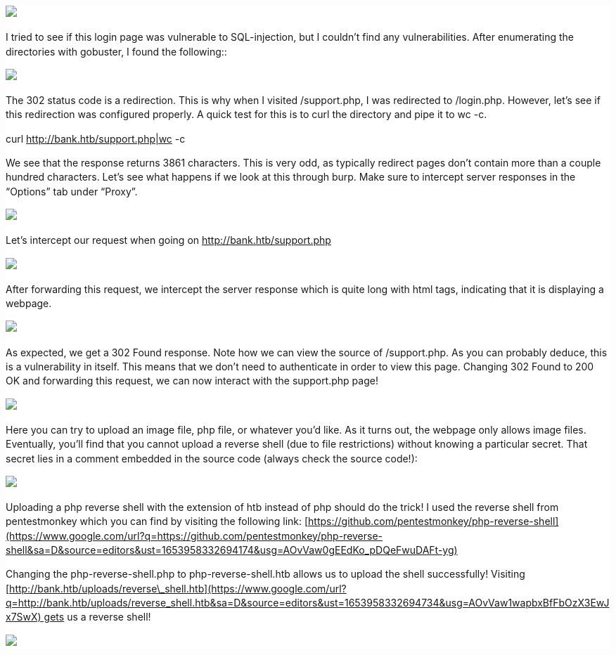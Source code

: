 ![](/reports/Bank/image10.png)

I tried to see if this login page was vulnerable to SQL-injection, but I couldn’t find any vulnerabilities. After enumerating the directories with gobuster, I found the following::

![](/reports/Bank/image28.png)

The 302 status code is a redirection. This is why when I visited /support.php, I was redirected to /login.php. However, let’s see if this redirection was configured properly. A quick test for this is to curl the directory and pipe it to wc -c.

curl http://bank.htb/support.php|wc -c

We see that the response returns 3861 characters. This is very odd, as typically redirect pages don’t contain more than a couple hundred characters. Let’s see what happens if we look at this through burp. Make sure to intercept server responses in the “Options” tab under “Proxy”.

![](/reports/Bank/image1.png)

Let’s intercept our request when going on http://bank.htb/support.php

![](/reports/Bank/image4.png)

After forwarding this request, we intercept the server response which is quite long with html tags, indicating that it is displaying a webpage.

![](/reports/Bank/image31.png)

As expected, we get a 302 Found response. Note how we can view the source of /support.php. As you can probably deduce, this is a vulnerability in itself. This means that we don’t need to authenticate in order to view this page. Changing 302 Found to 200 OK and forwarding this request, we can now interact with the support.php page!

![](/reports/Bank/image13.png)

Here you can try to upload an image file, php file, or whatever you’d like. As it turns out, the webpage only allows image files. Eventually, you’ll find that you cannot upload a reverse shell (due to file restrictions) without knowing a particular secret. That secret lies in a comment embedded in the source code (always check the source code!):

![](/reports/Bank/image16.png)

Uploading a php reverse shell with the extension of htb instead of php should do the trick! I used the reverse shell from pentestmonkey which you can find by visiting the following link: [https://github.com/pentestmonkey/php-reverse-shell](https://www.google.com/url?q=https://github.com/pentestmonkey/php-reverse-shell&sa=D&source=editors&ust=1653958332694174&usg=AOvVaw0gEEdKo_pDQeFwuDAFt-yg)

Changing the php-reverse-shell.php to php-reverse-shell.htb allows us to upload the shell successfully! Visiting [http://bank.htb/uploads/reverse\_shell.htb](https://www.google.com/url?q=http://bank.htb/uploads/reverse_shell.htb&sa=D&source=editors&ust=1653958332694734&usg=AOvVaw1wapbxBfFbOzX3EwJx7SwX) gets us a reverse shell!

![](/reports/Bank/image11.png)
